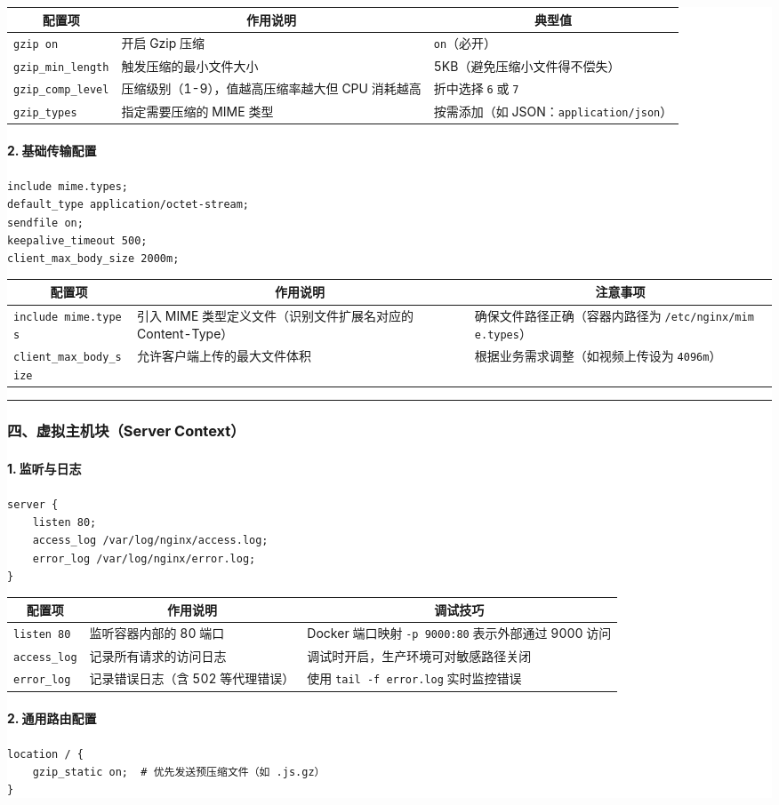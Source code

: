| 配置项            | 作用说明                                         | 典型值                                  |
| ----------------- | ------------------------------------------------ | --------------------------------------- |
| `gzip on`         | 开启 Gzip 压缩                                   | `on`（必开）                            |
| `gzip_min_length` | 触发压缩的最小文件大小                           | 5KB（避免压缩小文件得不偿失）           |
| `gzip_comp_level` | 压缩级别（1-9），值越高压缩率越大但 CPU 消耗越高 | 折中选择 `6` 或 `7`                     |
| `gzip_types`      | 指定需要压缩的 MIME 类型                         | 按需添加（如 JSON：`application/json`） |

#### 2. 基础传输配置

```nginx
include mime.types;               
default_type application/octet-stream;
sendfile on;                      
keepalive_timeout 500;            
client_max_body_size 2000m;       
```

| 配置项                 | 作用说明                                                    | 注意事项                                                 |
| ---------------------- | ----------------------------------------------------------- | -------------------------------------------------------- |
| `include mime.types`   | 引入 MIME 类型定义文件（识别文件扩展名对应的 Content-Type） | 确保文件路径正确（容器内路径为 `/etc/nginx/mime.types`） |
| `client_max_body_size` | 允许客户端上传的最大文件体积                                | 根据业务需求调整（如视频上传设为 `4096m`）               |

---

### 四、虚拟主机块（Server Context）

#### 1. 监听与日志

```nginx
server {
    listen 80;
    access_log /var/log/nginx/access.log;
    error_log /var/log/nginx/error.log;
}
```

| 配置项       | 作用说明                          | 调试技巧                                            |
| ------------ | --------------------------------- | --------------------------------------------------- |
| `listen 80`  | 监听容器内部的 80 端口            | Docker 端口映射 `-p 9000:80` 表示外部通过 9000 访问 |
| `access_log` | 记录所有请求的访问日志            | 调试时开启，生产环境可对敏感路径关闭                |
| `error_log`  | 记录错误日志（含 502 等代理错误） | 使用 `tail -f error.log` 实时监控错误               |

#### 2. 通用路由配置

```nginx
location / {
    gzip_static on;  # 优先发送预压缩文件（如 .js.gz）
}
```
